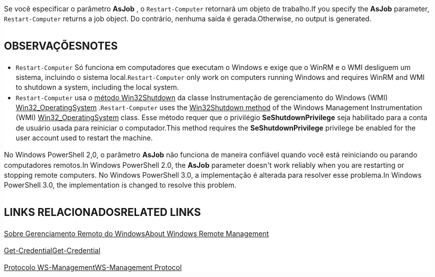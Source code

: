 <span data-ttu-id="27188-273">Se você especificar o parâmetro **AsJob** , o `Restart-Computer` retornará um objeto de trabalho.</span><span class="sxs-lookup"><span data-stu-id="27188-273">If you specify the **AsJob** parameter, `Restart-Computer` returns a job object.</span></span> <span data-ttu-id="27188-274">Do contrário, nenhuma saída é gerada.</span><span class="sxs-lookup"><span data-stu-id="27188-274">Otherwise, no output is generated.</span></span>

## <span data-ttu-id="27188-275">OBSERVAÇÕES</span><span class="sxs-lookup"><span data-stu-id="27188-275">NOTES</span></span>

- <span data-ttu-id="27188-276">`Restart-Computer` Só funciona em computadores que executam o Windows e exige que o WinRM e o WMI desliguem um sistema, incluindo o sistema local.</span><span class="sxs-lookup"><span data-stu-id="27188-276">`Restart-Computer` only work on computers running Windows and requires WinRM and WMI to shutdown a system, including the local system.</span></span>
- <span data-ttu-id="27188-277">`Restart-Computer` usa o [método Win32Shutdown](/windows/desktop/CIMWin32Prov/win32shutdown-method-in-class-win32-operatingsystem) da classe Instrumentação de gerenciamento do Windows (WMI) [Win32_OperatingSystem](/windows/desktop/CIMWin32Prov/win32-operatingsystem) .</span><span class="sxs-lookup"><span data-stu-id="27188-277">`Restart-Computer` uses the [Win32Shutdown method](/windows/desktop/CIMWin32Prov/win32shutdown-method-in-class-win32-operatingsystem) of the Windows Management Instrumentation (WMI) [Win32_OperatingSystem](/windows/desktop/CIMWin32Prov/win32-operatingsystem) class.</span></span>  <span data-ttu-id="27188-278">Esse método requer que o privilégio **SeShutdownPrivilege** seja habilitado para a conta de usuário usada para reiniciar o computador.</span><span class="sxs-lookup"><span data-stu-id="27188-278">This method requires the **SeShutdownPrivilege** privilege be enabled for the user account used to restart the machine.</span></span>

<span data-ttu-id="27188-279">No Windows PowerShell 2,0, o parâmetro **AsJob** não funciona de maneira confiável quando você está reiniciando ou parando computadores remotos.</span><span class="sxs-lookup"><span data-stu-id="27188-279">In Windows PowerShell 2.0, the **AsJob** parameter doesn't work reliably when you are restarting or stopping remote computers.</span></span> <span data-ttu-id="27188-280">No Windows PowerShell 3.0, a implementação é alterada para resolver esse problema.</span><span class="sxs-lookup"><span data-stu-id="27188-280">In Windows PowerShell 3.0, the implementation is changed to resolve this problem.</span></span>

## <span data-ttu-id="27188-281">LINKS RELACIONADOS</span><span class="sxs-lookup"><span data-stu-id="27188-281">RELATED LINKS</span></span>

[<span data-ttu-id="27188-282">Sobre Gerenciamento Remoto do Windows</span><span class="sxs-lookup"><span data-stu-id="27188-282">About Windows Remote Management</span></span>](/windows/desktop/WinRM/about-windows-remote-management)

[<span data-ttu-id="27188-283">Get-Credential</span><span class="sxs-lookup"><span data-stu-id="27188-283">Get-Credential</span></span>](../Microsoft.PowerShell.Security/Get-Credential.md)

[<span data-ttu-id="27188-284">Protocolo WS-Management</span><span class="sxs-lookup"><span data-stu-id="27188-284">WS-Management Protocol</span></span>](/windows/desktop/WinRM/ws-management-protocol)
